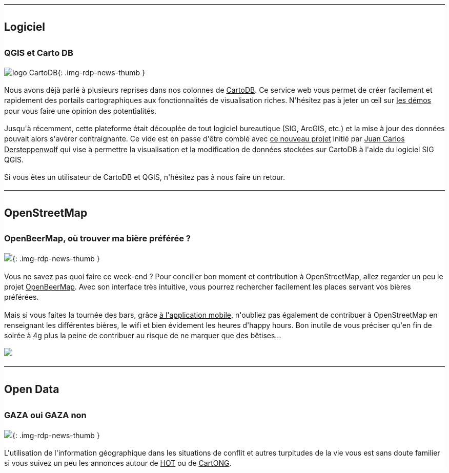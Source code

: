----

## Logiciel

### QGIS et Carto DB

![logo CartoDB](https://cdn.geotribu.fr/img/logos-icones/entreprises_association/cartodb.png){: .img-rdp-news-thumb }

Nous avons déjà parlé à plusieurs reprises dans nos colonnes de [CartoDB](http://cartodb.com/). Ce service web vous permet de créer facilement et rapidement des portails cartographiques aux fonctionnalités de visualisation riches. N'hésitez pas à jeter un œil sur [les démos](http://cartodb.com/gallery/) pour vous faire une opinion des potentialités.

Jusqu'à récemment, cette plateforme était découplée de tout logiciel bureautique (SIG, ArcGIS, etc.) et la mise à jour des données pouvait alors s'avérer contraignante. Ce vide est en passe d'être comblé avec [ce nouveau projet](https://github.com/gkudos/qgis-cartodb) initié par [Juan Carlos Dersteppenwolf](https://github.com/dersteppenwolf) qui vise à permettre la visualisation et la modification de données stockées sur CartoDB à l'aide du logiciel SIG QGIS.

Si vous êtes un utilisateur de CartoDB et QGIS, n'hésitez pas à nous faire un retour.

----

## OpenStreetMap

### OpenBeerMap, où trouver ma bière préférée ?

![](https://cdn.geotribu.fr/img/logos-icones/divers/geobeer.png){: .img-rdp-news-thumb }

Vous ne savez pas quoi faire ce week-end ? Pour concilier bon moment et contribution à OpenStreetMap, allez regarder un peu le projet [OpenBeerMap](http://openbeermap.github.io). Avec son interface très intuitive, vous pourrez rechercher facilement les places servant vos bières préférées.

Mais si vous faites la tournée des bars, grâce [à l'application mobile](https://marketplace.firefox.com/app/openbeermap), n'oubliez pas également de contribuer à OpenStreetMap en renseignant les différentes bières, le wifi et bien évidement les heures d'happy hours. Bon inutile de vous préciser qu'en fin de soirée à 4g plus la peine de contribuer au risque de ne marquer que des bêtises...

![](https://cdn.geotribu.fr/img/logos-icones/divers/OpenBeerMap.png)

----

## Open Data

### GAZA oui GAZA non

![](https://cdn.geotribu.fr/img/logos-icones/entreprises_association/Hot.png){: .img-rdp-news-thumb }

L'utilisation de l'information géographique dans les situations de conflit et autres turpitudes de la vie vous est sans doute familier si vous suivez un peu les annonces autour de [HOT](http://hot.openstreetmap.org/) ou de [CartONG](http://www.cartong.org/fr).
